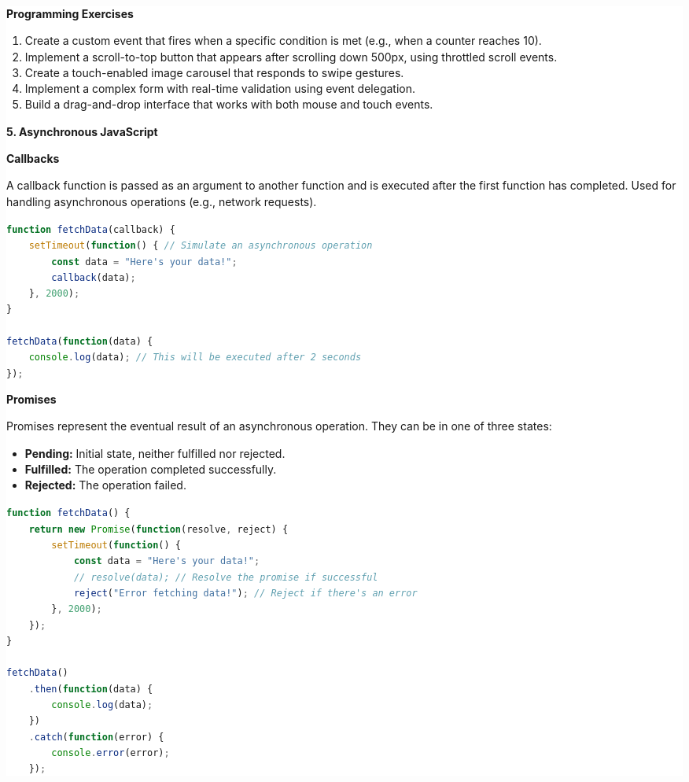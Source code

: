 **Programming Exercises**

1. Create a custom event that fires when a specific condition is met (e.g., when a counter reaches 10).
2. Implement a scroll-to-top button that appears after scrolling down 500px, using throttled scroll events.
3. Create a touch-enabled image carousel that responds to swipe gestures.
4. Implement a complex form with real-time validation using event delegation.
5. Build a drag-and-drop interface that works with both mouse and touch events.

**5. Asynchronous JavaScript**

**Callbacks**

A callback function is passed as an argument to another function and is executed after the first function has completed. Used for handling asynchronous operations (e.g., network requests).

```javascript
function fetchData(callback) {
    setTimeout(function() { // Simulate an asynchronous operation
        const data = "Here's your data!";
        callback(data);
    }, 2000);
}

fetchData(function(data) {
    console.log(data); // This will be executed after 2 seconds
});
```

**Promises**

Promises represent the eventual result of an asynchronous operation. They can be in one of three states:

*   **Pending:** Initial state, neither fulfilled nor rejected.
*   **Fulfilled:** The operation completed successfully.
*   **Rejected:** The operation failed.

```javascript
function fetchData() {
    return new Promise(function(resolve, reject) {
        setTimeout(function() {
            const data = "Here's your data!";
            // resolve(data); // Resolve the promise if successful
            reject("Error fetching data!"); // Reject if there's an error
        }, 2000);
    });
}

fetchData()
    .then(function(data) {
        console.log(data);
    })
    .catch(function(error) {
        console.error(error);
    });
```
